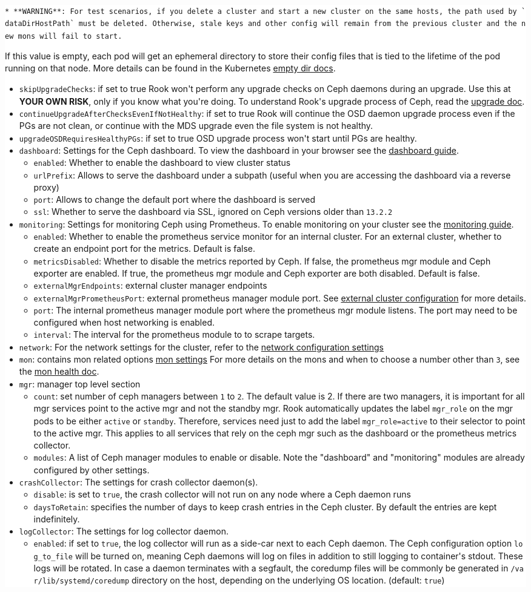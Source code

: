     * **WARNING**: For test scenarios, if you delete a cluster and start a new cluster on the same hosts, the path used by `dataDirHostPath` must be deleted. Otherwise, stale keys and other config will remain from the previous cluster and the new mons will fail to start.
If this value is empty, each pod will get an ephemeral directory to store their config files that is tied to the lifetime of the pod running on that node. More details can be found in the Kubernetes [empty dir docs](https://kubernetes.io/docs/concepts/storage/volumes/#emptydir).
* `skipUpgradeChecks`: if set to true Rook won't perform any upgrade checks on Ceph daemons during an upgrade. Use this at **YOUR OWN RISK**, only if you know what you're doing. To understand Rook's upgrade process of Ceph, read the [upgrade doc](../../Upgrade/rook-upgrade.md#ceph-version-upgrades).
* `continueUpgradeAfterChecksEvenIfNotHealthy`: if set to true Rook will continue the OSD daemon upgrade process even if the PGs are not clean, or continue with the MDS upgrade even the file system is not healthy.
* `upgradeOSDRequiresHealthyPGs`: if set to true OSD upgrade process won't start until PGs are healthy.
* `dashboard`: Settings for the Ceph dashboard. To view the dashboard in your browser see the [dashboard guide](../../Storage-Configuration/Monitoring/ceph-dashboard.md).
    * `enabled`: Whether to enable the dashboard to view cluster status
    * `urlPrefix`: Allows to serve the dashboard under a subpath (useful when you are accessing the dashboard via a reverse proxy)
    * `port`: Allows to change the default port where the dashboard is served
    * `ssl`: Whether to serve the dashboard via SSL, ignored on Ceph versions older than `13.2.2`
* `monitoring`: Settings for monitoring Ceph using Prometheus. To enable monitoring on your cluster see the [monitoring guide](../../Storage-Configuration/Monitoring/ceph-monitoring.md#prometheus-alerts).
    * `enabled`: Whether to enable the prometheus service monitor for an internal cluster. For an external cluster, whether to create an endpoint port for the metrics. Default is false.
    * `metricsDisabled`: Whether to disable the metrics reported by Ceph. If false, the prometheus mgr module and Ceph exporter are enabled.
    If true, the prometheus mgr module and Ceph exporter are both disabled. Default is false.
    * `externalMgrEndpoints`: external cluster manager endpoints
    * `externalMgrPrometheusPort`: external prometheus manager module port. See [external cluster configuration](./external-cluster/external-cluster.md) for more details.
    * `port`: The internal prometheus manager module port where the prometheus mgr module listens. The port may need to be configured when host networking is enabled.
    * `interval`: The interval for the prometheus module to to scrape targets.
* `network`: For the network settings for the cluster, refer to the [network configuration settings](#network-configuration-settings)
* `mon`: contains mon related options [mon settings](#mon-settings)
For more details on the mons and when to choose a number other than `3`, see the [mon health doc](../../Storage-Configuration/Advanced/ceph-mon-health.md).
* `mgr`: manager top level section
    * `count`: set number of ceph managers between `1` to `2`. The default value is 2.
        If there are two managers, it is important for all mgr services point to the active mgr and not the standby mgr. Rook automatically
        updates the label `mgr_role` on the mgr pods to be either `active` or `standby`. Therefore, services need just to add the label
        `mgr_role=active` to their selector to point to the active mgr. This applies to all services that rely on the ceph mgr such as
        the dashboard or the prometheus metrics collector.
    * `modules`: A list of Ceph manager modules to enable or disable. Note the "dashboard" and "monitoring" modules are already configured by other settings.
* `crashCollector`: The settings for crash collector daemon(s).
    * `disable`: is set to `true`, the crash collector will not run on any node where a Ceph daemon runs
    * `daysToRetain`: specifies the number of days to keep crash entries in the Ceph cluster. By default the entries are kept indefinitely.
* `logCollector`: The settings for log collector daemon.
    * `enabled`: if set to `true`, the log collector will run as a side-car next to each Ceph daemon. The Ceph configuration option `log_to_file` will be turned on, meaning Ceph daemons will log on files in addition to still logging to container's stdout. These logs will be rotated. In case a daemon terminates with a segfault, the coredump files will be commonly be generated in `/var/lib/systemd/coredump` directory on the host, depending on the underlying OS location. (default: `true`)